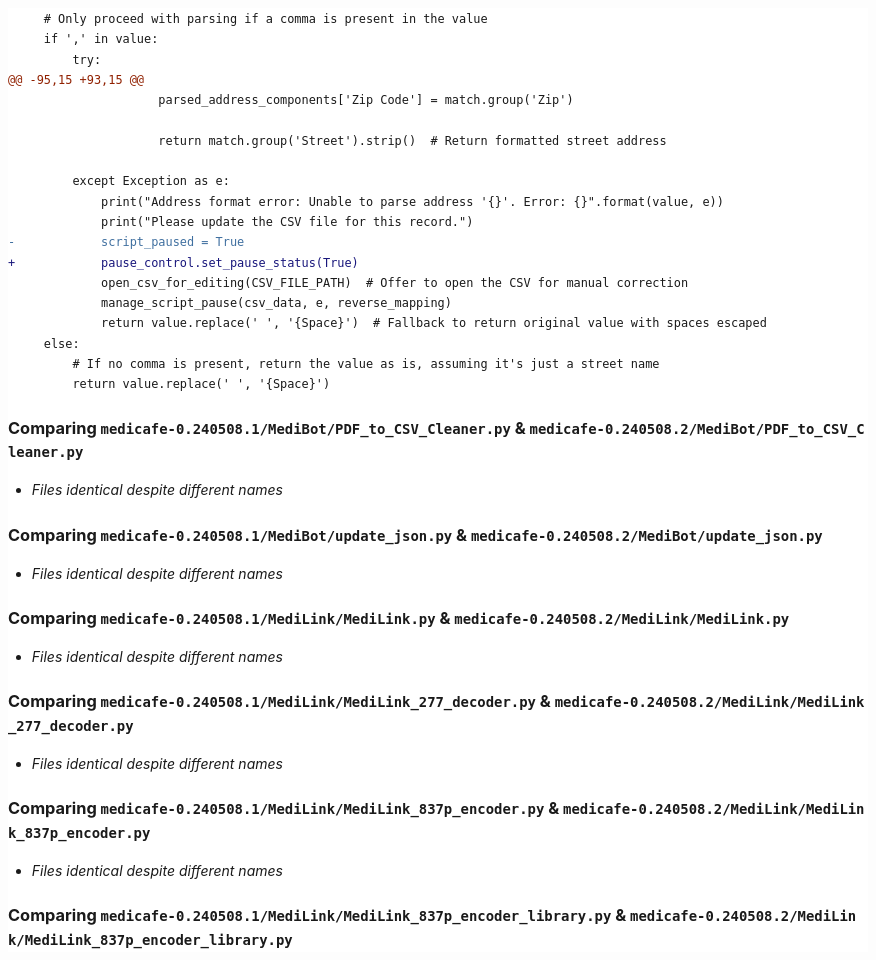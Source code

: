 ```diff
     # Only proceed with parsing if a comma is present in the value
     if ',' in value:
         try:
@@ -95,15 +93,15 @@
                     parsed_address_components['Zip Code'] = match.group('Zip')
 
                     return match.group('Street').strip()  # Return formatted street address
                     
         except Exception as e:
             print("Address format error: Unable to parse address '{}'. Error: {}".format(value, e))
             print("Please update the CSV file for this record.")
-            script_paused = True
+            pause_control.set_pause_status(True)
             open_csv_for_editing(CSV_FILE_PATH)  # Offer to open the CSV for manual correction
             manage_script_pause(csv_data, e, reverse_mapping) 
             return value.replace(' ', '{Space}')  # Fallback to return original value with spaces escaped
     else:
         # If no comma is present, return the value as is, assuming it's just a street name
         return value.replace(' ', '{Space}')
```

### Comparing `medicafe-0.240508.1/MediBot/PDF_to_CSV_Cleaner.py` & `medicafe-0.240508.2/MediBot/PDF_to_CSV_Cleaner.py`

 * *Files identical despite different names*

### Comparing `medicafe-0.240508.1/MediBot/update_json.py` & `medicafe-0.240508.2/MediBot/update_json.py`

 * *Files identical despite different names*

### Comparing `medicafe-0.240508.1/MediLink/MediLink.py` & `medicafe-0.240508.2/MediLink/MediLink.py`

 * *Files identical despite different names*

### Comparing `medicafe-0.240508.1/MediLink/MediLink_277_decoder.py` & `medicafe-0.240508.2/MediLink/MediLink_277_decoder.py`

 * *Files identical despite different names*

### Comparing `medicafe-0.240508.1/MediLink/MediLink_837p_encoder.py` & `medicafe-0.240508.2/MediLink/MediLink_837p_encoder.py`

 * *Files identical despite different names*

### Comparing `medicafe-0.240508.1/MediLink/MediLink_837p_encoder_library.py` & `medicafe-0.240508.2/MediLink/MediLink_837p_encoder_library.py`
